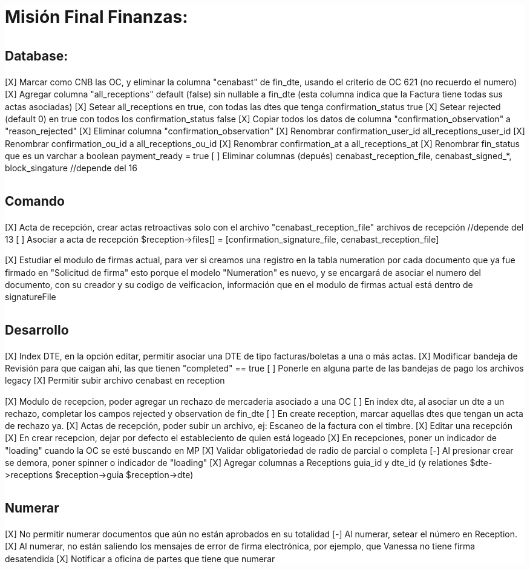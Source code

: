 # Misión Final Finanzas:
## Database:
[X] Marcar como CNB las OC, y eliminar la columna "cenabast" de fin_dte, usando el criterio de OC 621 (no recuerdo el numero)
[X] Agregar columna "all_receptions" default (false) sin nullable a fin_dte (esta columna indica que la Factura tiene todas sus actas asociadas)
[X] Setear all_receptions en true, con todas las dtes que tenga confirmation_status true
[X] Setear rejected (default 0) en true con todos los confirmation_status false
[X] Copiar todos los datos de columna "confirmation_observation" a "reason_rejected"
[X] Eliminar columna "confirmation_observation"
[X] Renombrar confirmation_user_id all_receptions_user_id
[X] Renombrar confirmation_ou_id a all_receptions_ou_id
[X] Renombrar confirmation_at a all_receptions_at
[X] Renombrar fin_status que es un varchar a boolean payment_ready = true
[ ] Eliminar columnas (depués) cenabast_reception_file, cenabast_signed_*, block_singature //depende del 16

## Comando
[X] Acta de recepción, crear actas retroactivas solo con el archivo "cenabast_reception_file" archivos de recepción //depende del 13
[ ] Asociar a acta de recepción $reception->files[] = [confirmation_signature_file, cenabast_reception_file]

[X] Estudiar el modulo de firmas actual, para ver si creamos una registro en la tabla numeration por cada documento que ya fue firmado en "Solicitud de firma"
    esto porque el modelo "Numeration" es nuevo, y se encargará de asociar el numero del documento, con su creador y su codigo de veificacion,
    información que en el modulo de firmas actual está dentro de signatureFile

## Desarrollo
[X] Index DTE, en la opción editar, permitir asociar una DTE de tipo facturas/boletas a una o más actas.
[X] Modificar bandeja de Revisión para que caigan ahí, las que tienen "completed" == true
[ ] Ponerle en alguna parte de las bandejas de pago los archivos legacy
[X] Permitir subir archivo cenabast en reception

[X] Modulo de recepcion, poder agregar un rechazo de mercaderia asociado a una OC
[ ] En index dte, al asociar un dte a un rechazo, completar los campos rejected y observation de fin_dte
[ ] En create reception, marcar aquellas dtes que tengan un acta de rechazo ya.
[X] Actas de recepción, poder subir un archivo, ej: Escaneo de la factura con el timbre.
[X] Editar una recepción
[X] En crear recepcion, dejar por defecto el estableciento de quien está logeado
[X] En recepciones, poner un indicador de "loading" cuando la OC se esté buscando en MP
[X] Validar obligatoriedad de radio de parcial o completa
[-] Al presionar crear se demora, poner spinner o indicador de "loading"
[X] Agregar columnas a Receptions guia_id y dte_id (y relationes $dte->receptions $reception->guia $reception->dte)
## Numerar
[X] No permitir numerar documentos que aún no están aprobados en su totalidad
[-] Al numerar, setear el número en Reception.
[X] Al numerar, no están saliendo los mensajes de error de firma electrónica, por ejemplo, que Vanessa no tiene firma desatendida
[X] Notificar a oficina de partes que tiene que numerar

